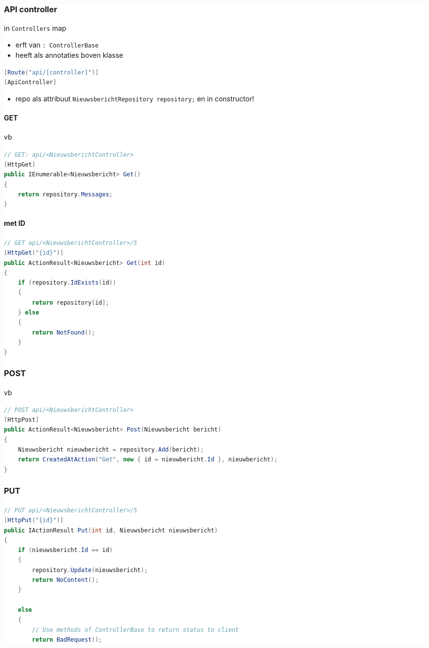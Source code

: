 ### API controller
in `Controllers` map

- erft van `: ControllerBase`
- heeft als annotaties boven klasse
```c#
[Route("api/[controller]")]
[ApiController]
```
- repo als attribuut  `NieuwsberichtRepository repository;` en in constructor!
#### GET
vb
```c#
// GET: api/<NieuwsberichtController>
[HttpGet]
public IEnumerable<Nieuwsbericht> Get()
{
	return repository.Messages;
}
```
#### met ID
```c#
// GET api/<NieuwsberichtController>/5
[HttpGet("{id}")]
public ActionResult<Nieuwsbericht> Get(int id)
{
	if (repository.IdExists(id))
	{
		return repository[id];
	} else
	{
		return NotFound();
	}
}
```

### POST
vb
```c#
// POST api/<NieuwsberichtController>
[HttpPost]
public ActionResult<Nieuwsbericht> Post(Nieuwsbericht bericht)
{
	Nieuwsbericht nieuwbericht = repository.Add(bericht);
	return CreatedAtAction("Get", new { id = nieuwbericht.Id }, nieuwbericht);
}
```

### PUT
```c#
// PUT api/<NieuwsberichtController>/5
[HttpPut("{id}")]
public IActionResult Put(int id, Nieuwsbericht nieuwsbericht)
{
	if (nieuwsbericht.Id == id)
	{
		repository.Update(nieuwsbericht);
		return NoContent();
	}

	else
	{
		// Use methods of ControllerBase to return status to client
		return BadRequest();
```